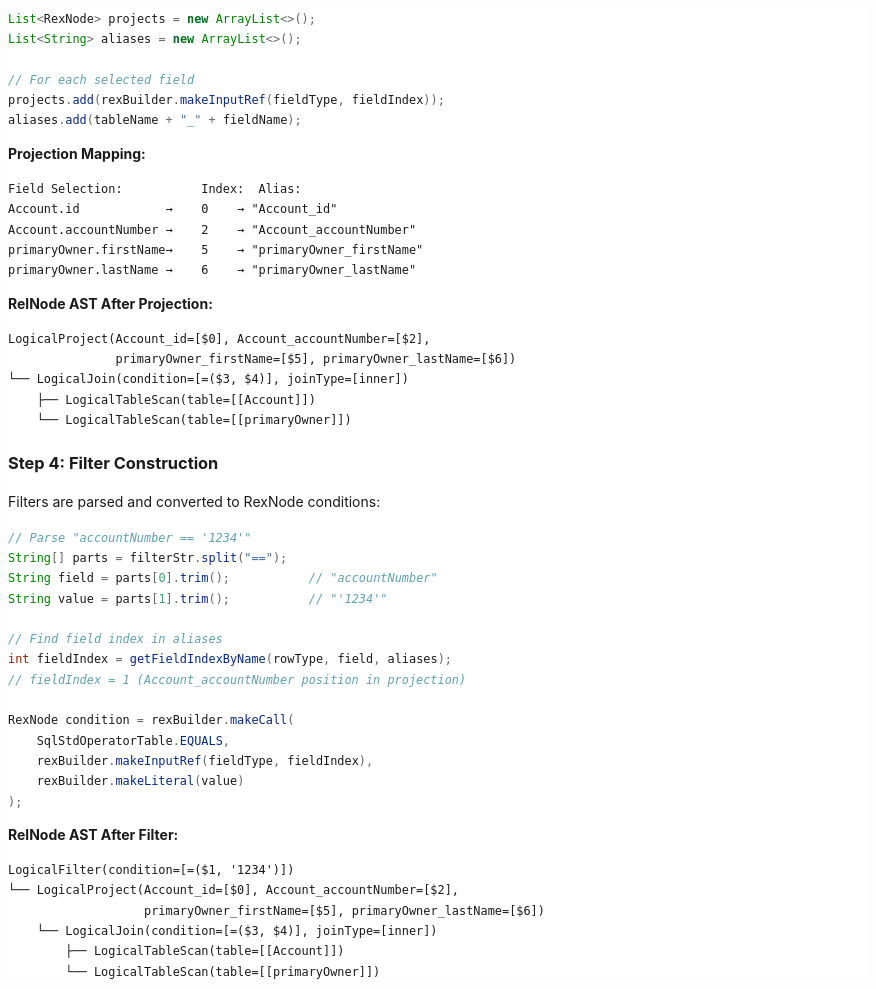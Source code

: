 ```java
List<RexNode> projects = new ArrayList<>();
List<String> aliases = new ArrayList<>();

// For each selected field
projects.add(rexBuilder.makeInputRef(fieldType, fieldIndex));
aliases.add(tableName + "_" + fieldName);
```

**Projection Mapping:**
```
Field Selection:           Index:  Alias:
Account.id            →    0    → "Account_id"
Account.accountNumber →    2    → "Account_accountNumber"  
primaryOwner.firstName→    5    → "primaryOwner_firstName"
primaryOwner.lastName →    6    → "primaryOwner_lastName"
```

**RelNode AST After Projection:**
```
LogicalProject(Account_id=[$0], Account_accountNumber=[$2], 
               primaryOwner_firstName=[$5], primaryOwner_lastName=[$6])
└── LogicalJoin(condition=[=($3, $4)], joinType=[inner])
    ├── LogicalTableScan(table=[[Account]])
    └── LogicalTableScan(table=[[primaryOwner]])
```

### Step 4: Filter Construction
Filters are parsed and converted to RexNode conditions:

```java
// Parse "accountNumber == '1234'"
String[] parts = filterStr.split("==");
String field = parts[0].trim();           // "accountNumber"  
String value = parts[1].trim();           // "'1234'"

// Find field index in aliases
int fieldIndex = getFieldIndexByName(rowType, field, aliases);
// fieldIndex = 1 (Account_accountNumber position in projection)

RexNode condition = rexBuilder.makeCall(
    SqlStdOperatorTable.EQUALS,
    rexBuilder.makeInputRef(fieldType, fieldIndex),
    rexBuilder.makeLiteral(value)
);
```

**RelNode AST After Filter:**
```
LogicalFilter(condition=[=($1, '1234')])
└── LogicalProject(Account_id=[$0], Account_accountNumber=[$2], 
                   primaryOwner_firstName=[$5], primaryOwner_lastName=[$6])
    └── LogicalJoin(condition=[=($3, $4)], joinType=[inner])
        ├── LogicalTableScan(table=[[Account]])
        └── LogicalTableScan(table=[[primaryOwner]])
```
